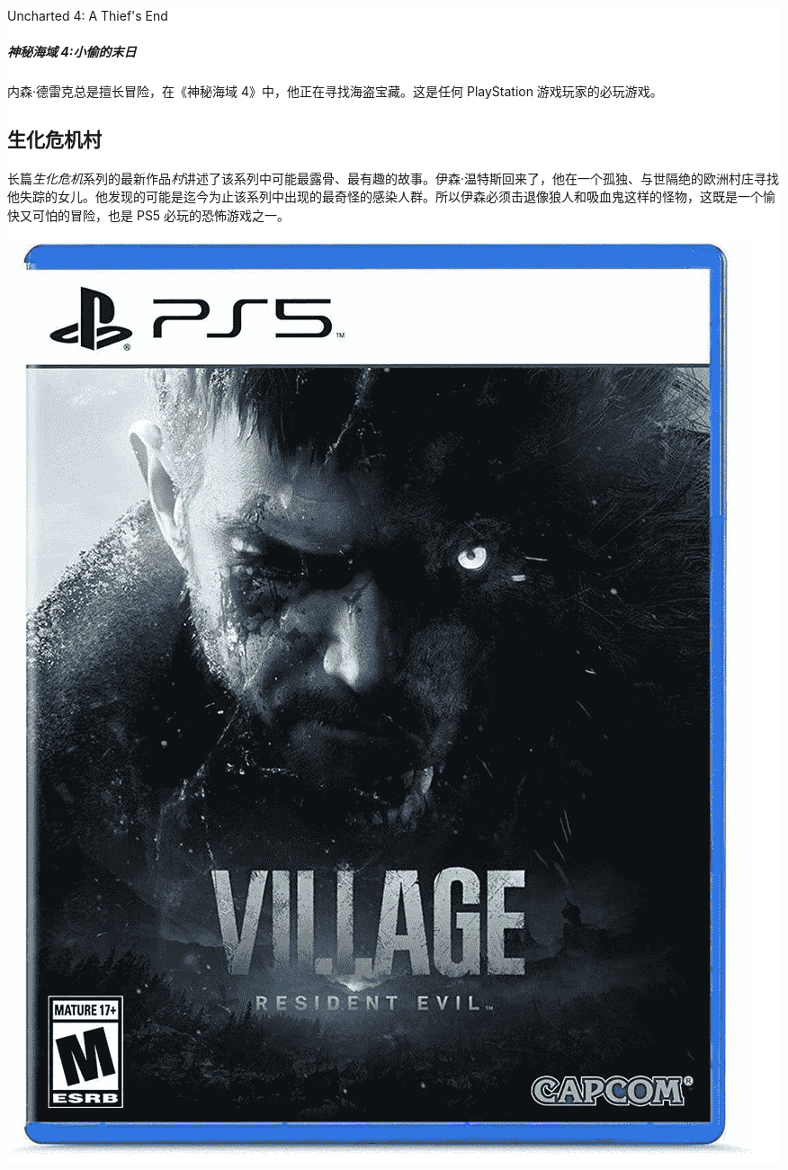 Uncharted 4: A Thief's End

##### 神秘海域 4:小偷的末日

内森·德雷克总是擅长冒险，在《神秘海域 4》中，他正在寻找海盗宝藏。这是任何 PlayStation 游戏玩家的必玩游戏。

## 生化危机村

长篇*生化危机*系列的最新作品*村*讲述了该系列中可能最露骨、最有趣的故事。伊森·温特斯回来了，他在一个孤独、与世隔绝的欧洲村庄寻找他失踪的女儿。他发现的可能是迄今为止该系列中出现的最奇怪的感染人群。所以伊森必须击退像狼人和吸血鬼这样的怪物，这既是一个愉快又可怕的冒险，也是 PS5 必玩的恐怖游戏之一。

 <picture>![The latest Resident Evil game is one of the best horror games available on the PS5, and tells a great, campy story involving werewolves and vampires.](img/b92fd2a775f8beb455d0a705fd26a832.png)</picture> 
